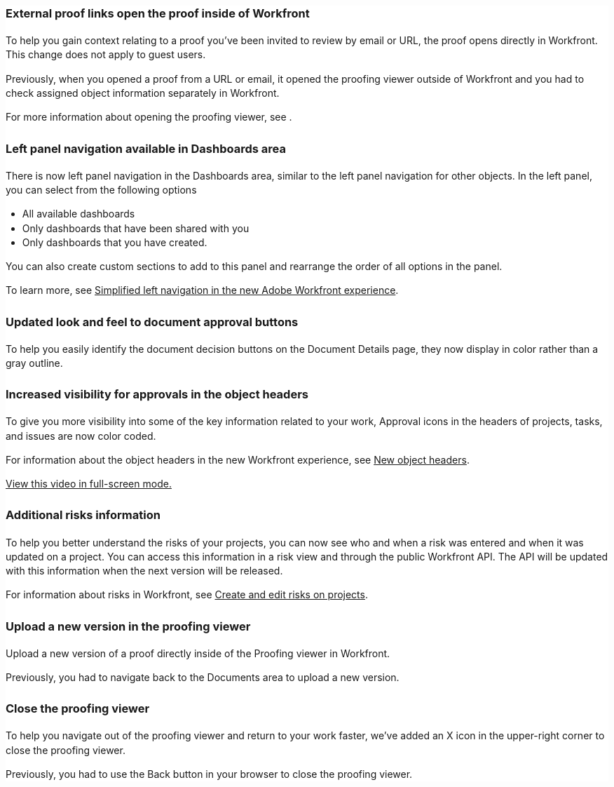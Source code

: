   <tr data-mc-conditions=""> 
   <td> <h3 id="external-proof-links-open-the-proof-inside-of-workfront"><a name="External"></a>External proof links open the proof inside of Workfront</h3> <p>To help you gain context relating to a proof you’ve been invited to review by email or URL, the proof opens directly in Workfront. This change does not apply to guest users.</p> <p>Previously, when you opened a proof from a URL or email, it opened the proofing viewer outside of Workfront and you had to check assigned object information separately in Workfront.</p> <p>For more information about opening the proofing viewer, see .</p> </td> 
  </tr> 
  <tr data-mc-conditions=""> 
   <td> <h3 id="left-panel-navigation-available-in-dashboards-area"><a name="Left"></a>Left panel navigation available in Dashboards area</h3> <p>There is now left panel navigation in the Dashboards area, similar to the left panel navigation for other objects. In the left panel, you can select from the following options</p> 
    <ul> 
     <li> All available dashboards</li> 
     <li>Only dashboards that have been shared with you</li> 
     <li>Only dashboards that you have created. </li> 
    </ul> <p>You can also create custom sections to add to this panel and rearrange the order of all options in the panel.</p> <p>To learn more, see <a href="../../workfront-basics/the-new-workfront-experience/simplified-left-navigation.md" class="MCXref xref" xrefformat="{para}">Simplified left navigation in the new Adobe Workfront experience</a>.</p> </td> 
  </tr> 
  <tr data-mc-conditions=""> 
   <td> <h3 id="updated-look-and-feel-to-document-approval-buttons"><a name="Updated3"></a>Updated look and feel to document approval buttons</h3> <p>To help you easily identify the document decision buttons on the Document Details page, they now display in color rather than a gray outline.</p> </td> 
  </tr> 
  <tr data-mc-conditions=""> 
   <td> <h3 id="increased-visibility-for-approvals-in-the-object-headers"><a name="Increase"></a>Increased visibility for approvals in the object headers </h3> <p>To give you more visibility into some of the key information related to your work, Approval icons in the headers of projects, tasks, and issues are now color coded.</p> <p>For information about the object headers in the new Workfront experience, see <a href="../../workfront-basics/the-new-workfront-experience/new-object-headers.md" class="MCXref xref" xrefformat="{para}">New object headers</a>.</p> <p><iframe class="vimeo-player_0" src="assets/391560817?" frameborder="0" allowfullscreen="1" width="560px" height="315px"></iframe> </p> <p><a href="https://vimeo.com/391560817/c200f85d4b" target="_blank">View this video in full-screen mode.</a> </p> </td> 
  </tr>  
  <tr data-mc-conditions=""> 
   <td> <h3 id="additional-risks-information"><a name="Addition2"></a>Additional risks information </h3> <p>To help you better understand the risks of your projects, you can now see who and when a risk was entered and when it was updated on a project. You can access this information in a risk view and through the public Workfront API. The API will be updated with this information when the next version will be released.</p> <p>For information about risks in Workfront, see <a href="../../manage-work/projects/define-a-business-case/create-edit-risks-on-projects.md" class="MCXref xref" xrefformat="{para}">Create and edit risks on projects</a>.</p> </td> 
  </tr> 
  <tr data-mc-conditions=""> 
   <td> <h3 id="upload-a-new-version-in-the-proofing-viewer"><a name="Upload"></a>Upload a new version in the proofing viewer</h3> <p>Upload a new version of a proof directly inside of the Proofing viewer in Workfront.</p> <p>Previously, you had to navigate back to the Documents area to upload a new version.</p>  </td> 
  </tr> 
  <tr data-mc-conditions=""> 
   <td> <h3 id="close-the-proofing-viewer"><a name="Close"></a>Close the proofing viewer</h3> <p>To help you navigate out of the proofing viewer and return to your work faster, we’ve added an X icon in the upper-right corner to close the proofing viewer.</p> <p>Previously, you had to use the Back button in your browser to close the proofing viewer.</p> </td> 
  </tr> 
  <tr data-mc-conditions=""> 